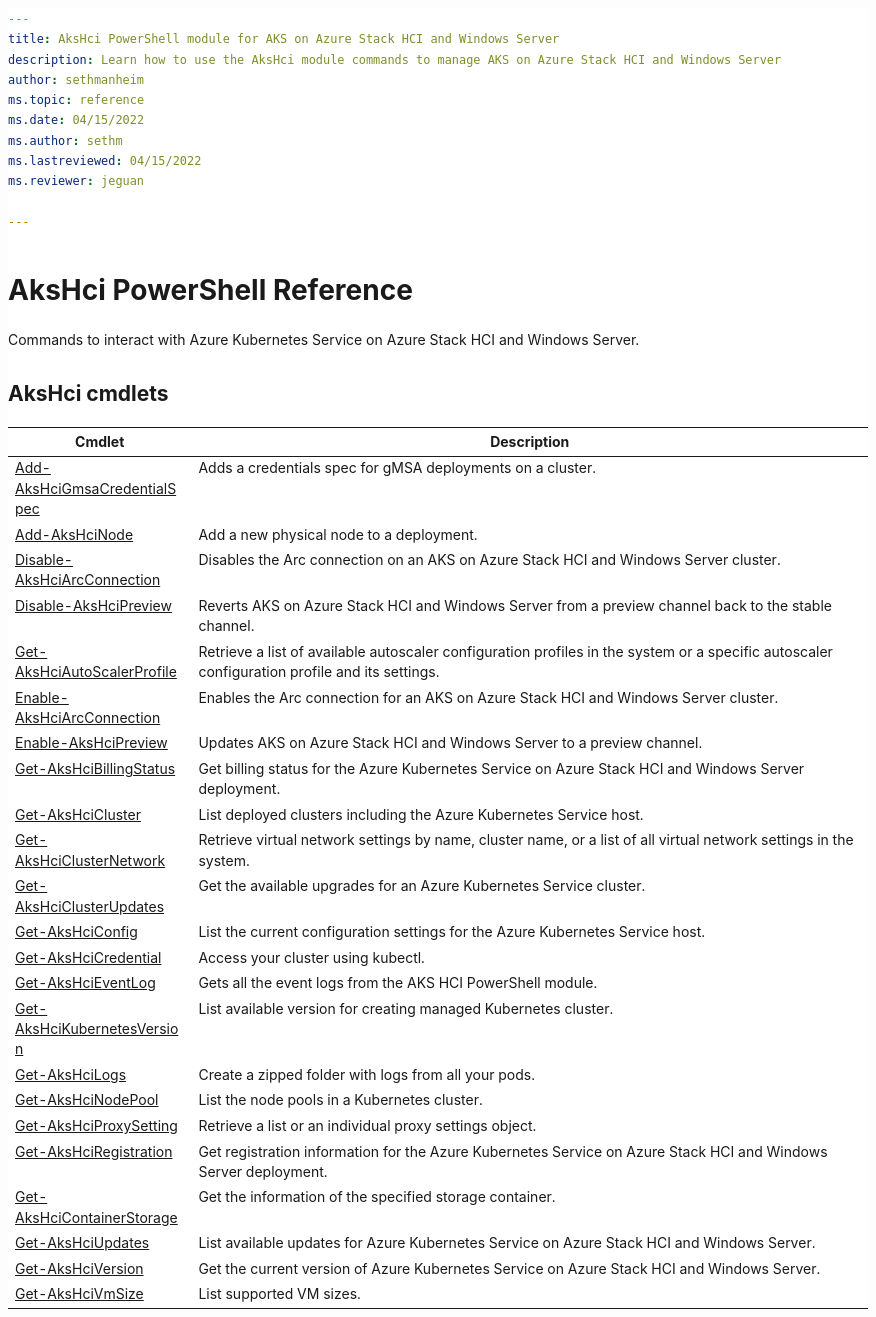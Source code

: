 ```yaml
---
title: AksHci PowerShell module for AKS on Azure Stack HCI and Windows Server
description: Learn how to use the AksHci module commands to manage AKS on Azure Stack HCI and Windows Server 
author: sethmanheim
ms.topic: reference
ms.date: 04/15/2022
ms.author: sethm 
ms.lastreviewed: 04/15/2022
ms.reviewer: jeguan

---
```


# AksHci PowerShell Reference

Commands to interact with Azure Kubernetes Service on Azure Stack HCI and Windows Server.

## AksHci cmdlets

|    Cmdlet    |    Description        |
| ------- | ---------- |
| [Add-AksHciGmsaCredentialSpec](./add-akshcigmsacredentialspec.md) | Adds a credentials spec for gMSA deployments on a cluster. |
| [Add-AksHciNode](./add-akshcinode.md) | Add a new physical node to a deployment. |
| [Disable-AksHciArcConnection](./disable-akshciarcconnection.md) | Disables the Arc connection on an AKS on Azure Stack HCI and Windows Server cluster.|
| [Disable-AksHciPreview](disable-akshcipreview.md) | Reverts AKS on Azure Stack HCI and Windows Server from a preview channel back to the stable channel. |
| [Get-AksHciAutoScalerProfile](./get-akshciautoscalerprofile.md) | Retrieve a list of available autoscaler configuration profiles in the system or a specific autoscaler configuration profile and its settings. |
| [Enable-AksHciArcConnection](./enable-akshciarcconnection.md) |  Enables the Arc connection for an AKS on Azure Stack HCI and Windows Server cluster. |
| [Enable-AksHciPreview](enable-akshcipreview.md) | Updates AKS on Azure Stack HCI and Windows Server to a preview channel. |
| [Get-AksHciBillingStatus](./get-akshcibillingstatus.md) | Get billing status for the Azure Kubernetes Service on Azure Stack HCI and Windows Server deployment. |
| [Get-AksHciCluster](./get-akshcicluster.md) | List deployed clusters including the Azure Kubernetes Service host. |
| [Get-AksHciClusterNetwork](./get-akshciclusternetwork.md) | Retrieve virtual network settings by name, cluster name, or a list of all virtual network settings in the system. |
| [Get-AksHciClusterUpdates](./get-akshciclusterupdates.md) | Get the available upgrades for an Azure Kubernetes Service cluster. |
| [Get-AksHciConfig](./get-akshciconfig.md) | List the current configuration settings for the Azure Kubernetes Service host. |
| [Get-AksHciCredential](./get-akshcicredential.md) | Access your cluster using kubectl. |
| [Get-AksHciEventLog](./get-akshcieventlog.md) | Gets all the event logs from the AKS HCI PowerShell module. |
| [Get-AksHciKubernetesVersion](./get-akshcikubernetesversion.md) | List available version for creating managed Kubernetes cluster. |
| [Get-AksHciLogs](./get-akshcilogs.md) | Create a zipped folder with logs from all your pods. |
| [Get-AksHciNodePool](./get-akshcinodepool.md) | List the node pools in a Kubernetes cluster. |
| [Get-AksHciProxySetting](./get-akshciproxysetting.md) | Retrieve a list or an individual proxy settings object. |
| [Get-AksHciRegistration](./get-akshciregistration.md) | Get registration information for the Azure Kubernetes Service on Azure Stack HCI and Windows Server deployment. |
| [Get-AksHciContainerStorage](./get-akshcistoragecontainer.md) | Get the information of the specified storage container. |
| [Get-AksHciUpdates](./get-akshciupdates.md) | List available updates for Azure Kubernetes Service on Azure Stack HCI and Windows Server. |
| [Get-AksHciVersion](./get-akshciversion.md) | Get the current version of Azure Kubernetes Service on Azure Stack HCI and Windows Server. |
| [Get-AksHciVmSize](./get-akshcivmsize.md) | List supported VM sizes. |